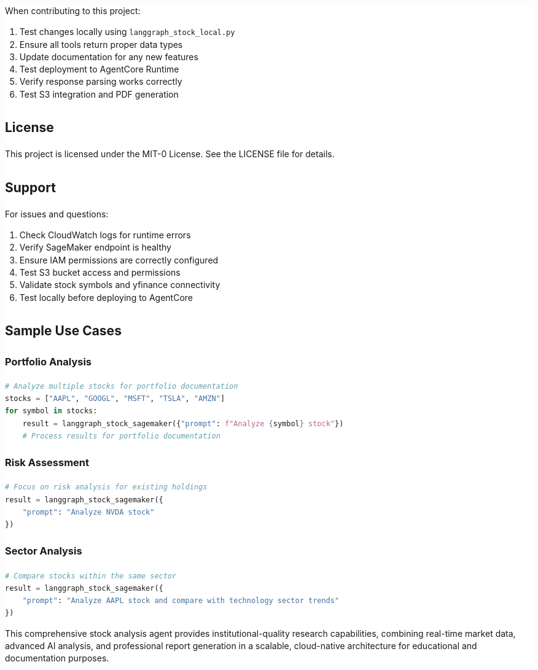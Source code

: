 When contributing to this project:

1. Test changes locally using `langgraph_stock_local.py`
2. Ensure all tools return proper data types
3. Update documentation for any new features
4. Test deployment to AgentCore Runtime
5. Verify response parsing works correctly
6. Test S3 integration and PDF generation

## License

This project is licensed under the MIT-0 License. See the LICENSE file for details.

## Support

For issues and questions:

1. Check CloudWatch logs for runtime errors
2. Verify SageMaker endpoint is healthy
3. Ensure IAM permissions are correctly configured
4. Test S3 bucket access and permissions
5. Validate stock symbols and yfinance connectivity
6. Test locally before deploying to AgentCore

## Sample Use Cases

### Portfolio Analysis
```python
# Analyze multiple stocks for portfolio documentation
stocks = ["AAPL", "GOOGL", "MSFT", "TSLA", "AMZN"]
for symbol in stocks:
    result = langgraph_stock_sagemaker({"prompt": f"Analyze {symbol} stock"})
    # Process results for portfolio documentation
```

### Risk Assessment
```python
# Focus on risk analysis for existing holdings
result = langgraph_stock_sagemaker({
    "prompt": "Analyze NVDA stock"
})
```

### Sector Analysis
```python
# Compare stocks within the same sector
result = langgraph_stock_sagemaker({
    "prompt": "Analyze AAPL stock and compare with technology sector trends"
})
```

This comprehensive stock analysis agent provides institutional-quality research capabilities, combining real-time market data, advanced AI analysis, and professional report generation in a scalable, cloud-native architecture for educational and documentation purposes.
